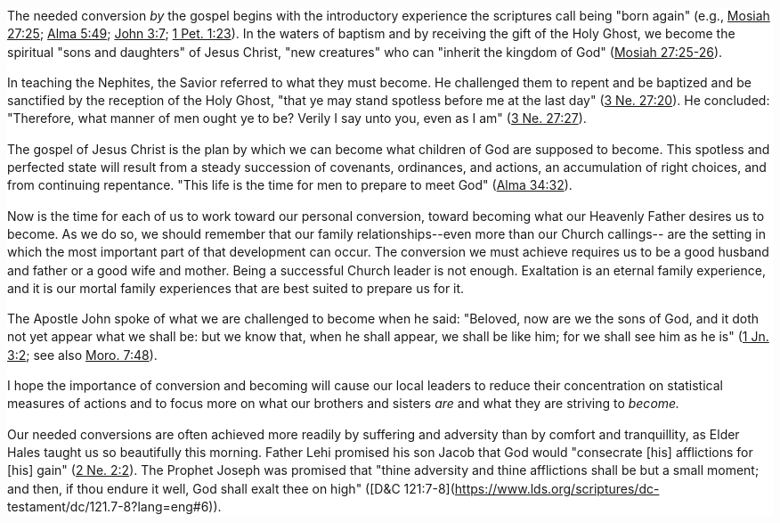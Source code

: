 The needed conversion _by_ the gospel begins with the introductory experience
the scriptures call being "born again" (e.g., [Mosiah
27:25](https://www.lds.org/scriptures/bofm/mosiah/27.25?lang=eng#24); [Alma
5:49](https://www.lds.org/scriptures/bofm/alma/5.49?lang=eng#48); [John
3:7](https://www.lds.org/scriptures/nt/john/3.7?lang=eng#6); [1 Pet.
1:23](https://www.lds.org/scriptures/nt/1-pet/1.23?lang=eng#22)). In the
waters of baptism and by receiving the gift of the Holy Ghost, we become the
spiritual "sons and daughters" of Jesus Christ, "new creatures" who can
"inherit the kingdom of God" ([Mosiah
27:25-26](https://www.lds.org/scriptures/bofm/mosiah/27.25-26?lang=eng#24)).

In teaching the Nephites, the Savior referred to what they must become. He
challenged them to repent and be baptized and be sanctified by the reception
of the Holy Ghost, "that ye may stand spotless before me at the last day" ([3
Ne. 27:20](https://www.lds.org/scriptures/bofm/3-ne/27.20?lang=eng#19)). He
concluded: "Therefore, what manner of men ought ye to be? Verily I say unto
you, even as I am" ([3 Ne.
27:27](https://www.lds.org/scriptures/bofm/3-ne/27.27?lang=eng#26)).

The gospel of Jesus Christ is the plan by which we can become what children of
God are supposed to become. This spotless and perfected state will result from
a steady succession of covenants, ordinances, and actions, an accumulation of
right choices, and from continuing repentance. "This life is the time for men
to prepare to meet God" ([Alma
34:32](https://www.lds.org/scriptures/bofm/alma/34.32?lang=eng#31)).

Now is the time for each of us to work toward our personal conversion, toward
becoming what our Heavenly Father desires us to become. As we do so, we should
remember that our family relationships--even more than our Church callings--
are the setting in which the most important part of that development can
occur. The conversion we must achieve requires us to be a good husband and
father or a good wife and mother. Being a successful Church leader is not
enough. Exaltation is an eternal family experience, and it is our mortal
family experiences that are best suited to prepare us for it.

The Apostle John spoke of what we are challenged to become when he said:
"Beloved, now are we the sons of God, and it doth not yet appear what we shall
be: but we know that, when he shall appear, we shall be like him; for we shall
see him as he is" ([1 Jn.
3:2](https://www.lds.org/scriptures/nt/1-jn/3.2?lang=eng#1); see also [Moro.
7:48](https://www.lds.org/scriptures/bofm/moro/7.48?lang=eng#47)).

I hope the importance of conversion and becoming will cause our local leaders
to reduce their concentration on statistical measures of actions and to focus
more on what our brothers and sisters _are_ and what they are striving to
_become._

Our needed conversions are often achieved more readily by suffering and
adversity than by comfort and tranquillity, as Elder Hales taught us so
beautifully this morning. Father Lehi promised his son Jacob that God would
"consecrate [his] afflictions for [his] gain" ([2 Ne.
2:2](https://www.lds.org/scriptures/bofm/2-ne/2.2?lang=eng#1)). The Prophet
Joseph was promised that "thine adversity and thine afflictions shall be but a
small moment; and then, if thou endure it well, God shall exalt thee on high"
([D&amp;C 121:7-8](https://www.lds.org/scriptures/dc-
testament/dc/121.7-8?lang=eng#6)).
